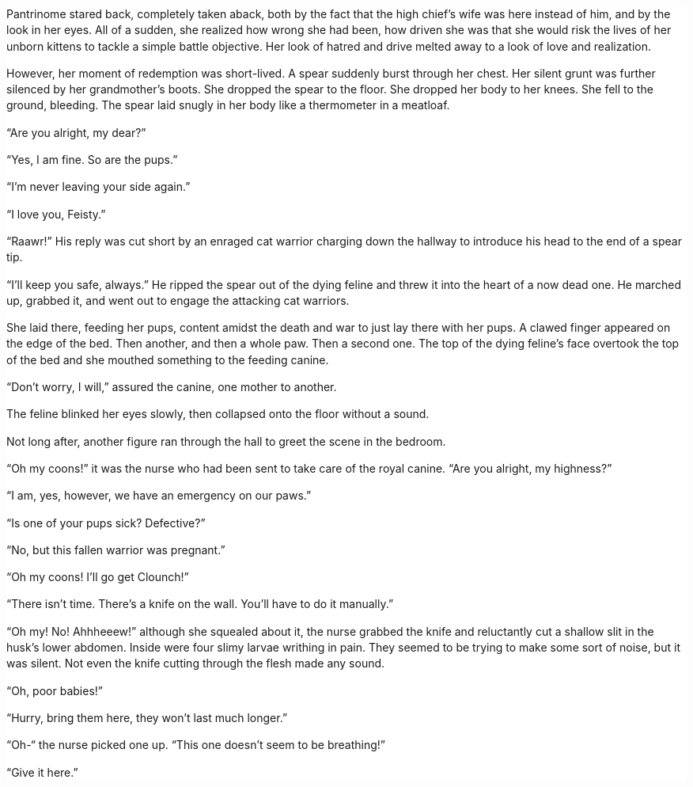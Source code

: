 Pantrinome stared back, completely taken aback, both by the fact that the high chief’s wife was here instead of him, and by the look in her eyes. All of a sudden, she realized how wrong she had been, how driven she was that she would risk the lives of her unborn kittens to tackle a simple battle objective. Her look of hatred and drive melted away to a look of love and realization.

However, her moment of redemption was short-lived. A spear suddenly burst through her chest. Her silent grunt was further silenced by her grandmother’s boots. She dropped the spear to the floor. She dropped her body to her knees. She fell to the ground, bleeding. The spear laid snugly in her body like a thermometer in a meatloaf.

“Are you alright, my dear?”

“Yes, I am fine. So are the pups.”

“I’m never leaving your side again.”

“I love you, Feisty.”

“Raawr!” His reply was cut short by an enraged cat warrior charging down the hallway to introduce his head to the end of a spear tip.

“I’ll keep you safe, always.” He ripped the spear out of the dying feline and threw it into the heart of a now dead one. He marched up, grabbed it, and went out to engage the attacking cat warriors.

She laid there, feeding her pups, content amidst the death and war to just lay there with her pups. A clawed finger appeared on the edge of the bed. Then another, and then a whole paw. Then a second one. The top of the dying feline’s face overtook the top of the bed and she mouthed something to the feeding canine.

“Don’t worry, I will,” assured the canine, one mother to another.

The feline blinked her eyes slowly, then collapsed onto the floor without a sound.

Not long after, another figure ran through the hall to greet the scene in the bedroom.

“Oh my coons!” it was the nurse who had been sent to take care of the royal canine. “Are you alright, my highness?”

“I am, yes, however, we have an emergency on our paws.”

“Is one of your pups sick? Defective?”

“No, but this fallen warrior was pregnant.”

“Oh my coons! I’ll go get Clounch!”

“There isn’t time. There’s a knife on the wall. You’ll have to do it manually.”

“Oh my! No! Ahhheeew!” although she squealed about it, the nurse grabbed the knife and reluctantly cut a shallow slit in the husk’s lower abdomen. Inside were four slimy larvae writhing in pain. They seemed to be trying to make some sort of noise, but it was silent. Not even the knife cutting through the flesh made any sound.

“Oh, poor babies!”

“Hurry, bring them here, they won’t last much longer.”

“Oh-“ the nurse picked one up. “This one doesn’t seem to be breathing!”

“Give it here.”

